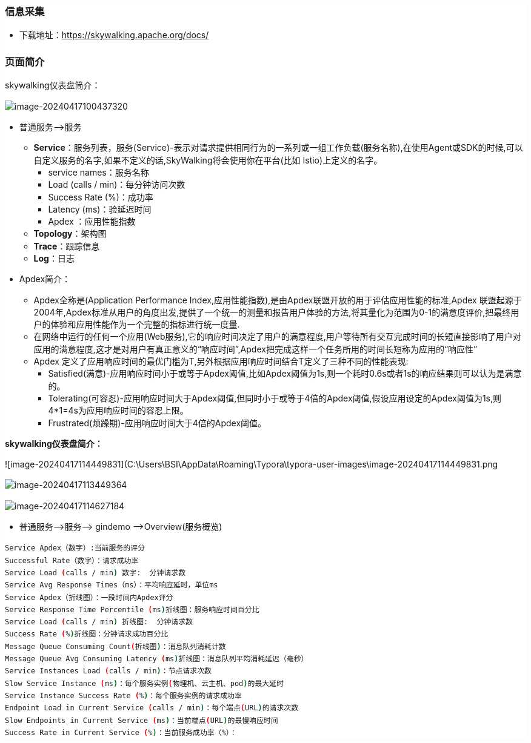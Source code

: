 

### 信息采集

- 下载地址：https://skywalking.apache.org/docs/



### 页面简介

skywalking仪表盘简介：

![image-20240417100437320](https://adcwb.oss-cn-shenzhen.aliyuncs.com/images/image-20240417100437320.png)

- 普通服务-->服务
  - **Service**：服务列表，服务(Service)-表示对请求提供相同行为的一系列或一组工作负载(服务名称),在使用Agent或SDK的时候,可以自定义服务的名字,如果不定义的话,SkyWalking将会使用你在平台(比如 Istio)上定义的名字。
    - service names：服务名称  
    - Load (calls / min)：每分钟访问次数  
    - Success Rate (%)：成功率  
    - Latency (ms)：验延迟时间  
    - Apdex ：应用性能指数
  - **Topology**：架构图
  - **Trace**：跟踪信息
  - **Log**：日志



- Apdex简介：
  - Apdex全称是(Application Performance Index,应用性能指数),是由Apdex联盟开放的用于评估应用性能的标准,Apdex 联盟起源于2004年,Apdex标准从用户的角度出发,提供了一个统一的测量和报告用户体验的方法,将其量化为范围为0-1的满意度评价,把最终用户的体验和应用性能作为一个完整的指标进行统一度量.
  - 在网络中运行的任何一个应用(Web服务),它的响应时间决定了用户的满意程度,用户等待所有交互完成时间的长短直接影响了用户对应用的满意程度,这才是对用户有真正意义的“响应时间”,Apdex把完成这样一个任务所用的时间长短称为应用的“响应性”
  - Apdex 定义了应用响应时间的最优门槛为T,另外根据应用响应时间结合T定义了三种不同的性能表现:
    - Satisfied(满意)-应用响应时间小于或等于Apdex阈值,比如Apdex阈值为1s,则一个耗时0.6s或者1s的响应结果则可以认为是满意的。
    - Tolerating(可容忍)-应用响应时间大于Apdex阈值,但同时小于或等于4倍的Apdex阈值,假设应用设定的Apdex阈值为1s,则4*1=4s为应用响应时间的容忍上限。
    - Frustrated(烦躁期)-应用响应时间大于4倍的Apdex阈值。



**skywalking仪表盘简介：**



![image-20240417114449831](C:\Users\BSI\AppData\Roaming\Typora\typora-user-images\image-20240417114449831.png

![image-20240417113449364](https://adcwb.oss-cn-shenzhen.aliyuncs.com/images/image-20240417113449364.png)

![image-20240417114627184](https://adcwb.oss-cn-shenzhen.aliyuncs.com/images/image-20240417114627184.png)

- 普通服务-->服务--> gindemo -->Overview(服务概览)

```bash
Service Apdex（数字）:当前服务的评分
Successful Rate（数字）：请求成功率
Service Load (calls / min) 数字:  分钟请求数
Service Avg Response Times（ms）：平均响应延时，单位ms
Service Apdex（折线图）：一段时间内Apdex评分
Service Response Time Percentile (ms)折线图：服务响应时间百分比
Service Load (calls / min) 折线图:  分钟请求数
Success Rate (%)折线图：分钟请求成功百分比
Message Queue Consuming Count(折线图)：消息队列消耗计数
Message Queue Avg Consuming Latency (ms)折线图：消息队列平均消耗延迟（毫秒）
Service Instances Load (calls / min)：节点请求次数
Slow Service Instance (ms)：每个服务实例(物理机、云主机、pod)的最大延时
Service Instance Success Rate (%)：每个服务实例的请求成功率
Endpoint Load in Current Service (calls / min)：每个端点(URL)的请求次数
Slow Endpoints in Current Service (ms)：当前端点(URL)的最慢响应时间
Success Rate in Current Service (%)：当前服务成功率（%）：
```